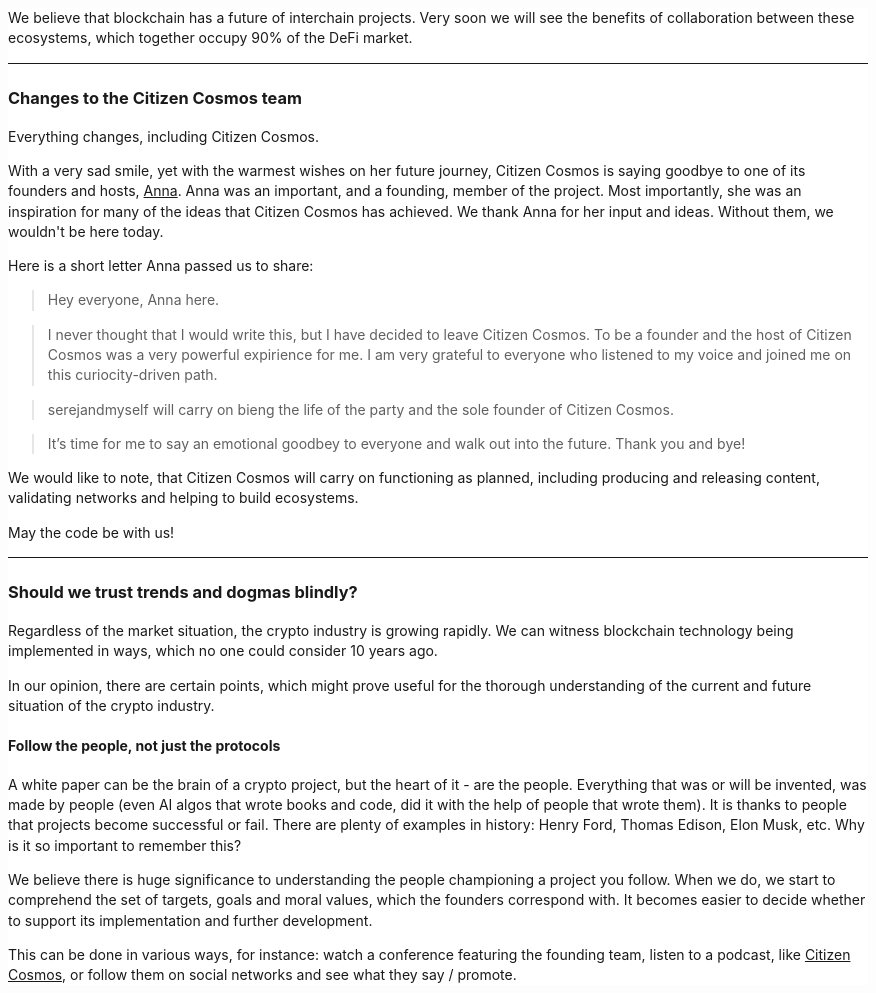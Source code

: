 We believe that blockchain has a future of interchain projects. Very soon we will see the benefits of collaboration between these ecosystems, which together occupy 90% of the DeFi market.

------------------------------------------------------------------------------------------------------------------------------------------------------------------

### Changes to the Citizen Cosmos team

Everything changes, including Citizen Cosmos. 

With a very sad smile, yet with the warmest wishes on her future journey, Citizen Cosmos is saying goodbye to one of its founders and hosts, [Anna](https://www.citizencosmos.space/hosts/anna). Anna was an important, and a founding, member of the project. Most importantly, she was an inspiration for many of the ideas that Citizen Cosmos has achieved. We thank Anna for her input and ideas. Without them, we wouldn't be here today. 

Here is a short letter Anna passed us to share:

> Hey everyone, Anna here. 

> I never thought that I would write this, but I have decided to leave Citizen Cosmos. To be a founder and the host of Citizen Cosmos was a very powerful expirience for me. I am very grateful to everyone who listened to my voice and joined me on this curiocity-driven path. 

> serejandmyself will carry on bieng the life of the party and the sole founder of Citizen Cosmos. 

> It’s time for me to say an emotional goodbey to everyone and walk out into the future. Thank you and bye!

We would like to note, that Citizen Cosmos will carry on functioning as planned, including producing and releasing content, validating networks and helping to build ecosystems.  

May the code be with us!

------------------------------------------------------------------------------------------------------------------------------------------------------------------

### Should we trust trends and dogmas blindly?

Regardless of the market situation, the crypto industry is growing rapidly. We can witness blockchain technology being implemented in ways, which no one could consider 10 years ago.

In our opinion, there are certain points, which might prove useful for the thorough understanding of the current and future situation of the crypto industry.

#### Follow the people, not just the protocols

A white paper can be the brain of a crypto project, but the heart of it - are the people. Everything that was or will be invented, was made by people (even AI algos that wrote books and code, did it with the help of people that wrote them). It is thanks to people that projects become successful or fail. There are plenty of examples in history: Henry Ford, Thomas Edison, Elon Musk, etc. Why is it so important to remember this?

We believe there is huge significance to understanding the people championing a project you follow. When we do, we start to comprehend the set of targets, goals and moral values, which the founders correspond with. It becomes easier to decide whether to support its implementation and further development.

This can be done in various ways, for instance: watch a conference featuring the founding team, listen to a podcast, like [Citizen Cosmos](https://www.citizencosmos.space/), or follow them on social networks and see what they say / promote.
